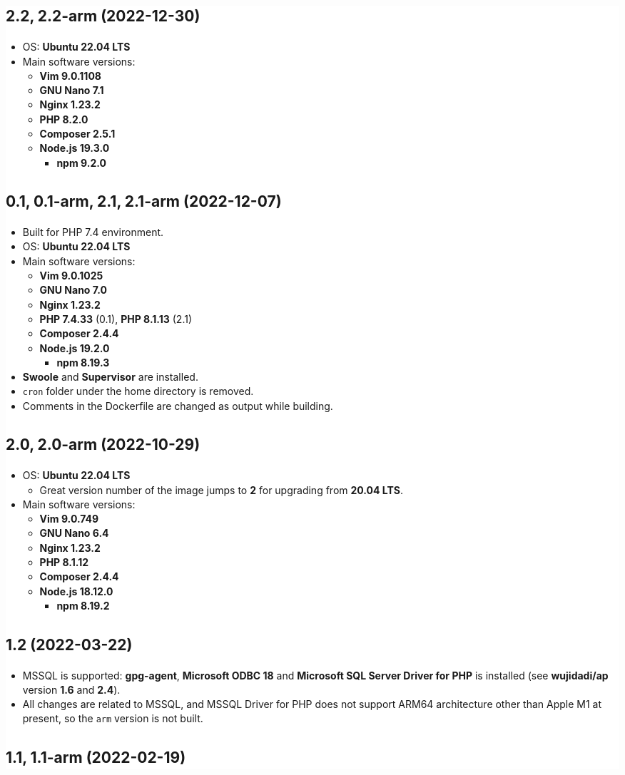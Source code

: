 ## 2.2, 2.2-arm (2022-12-30)

* OS: **Ubuntu 22.04 LTS**
* Main software versions:
  - **Vim 9.0.1108**
  - **GNU Nano 7.1**
  - **Nginx 1.23.2**
  - **PHP 8.2.0**
  - **Composer 2.5.1**
  - **Node.js 19.3.0**
    + **npm 9.2.0**

## 0.1, 0.1-arm, 2.1, 2.1-arm (2022-12-07)

* Built for PHP 7.4 environment.
* OS: **Ubuntu 22.04 LTS**
* Main software versions:
  - **Vim 9.0.1025**
  - **GNU Nano 7.0**
  - **Nginx 1.23.2**
  - **PHP 7.4.33** (0.1), **PHP 8.1.13** (2.1)
  - **Composer 2.4.4**
  - **Node.js 19.2.0**
    + **npm 8.19.3**
* **Swoole** and **Supervisor** are installed.
* `cron` folder under the home directory is removed.
* Comments in the Dockerfile are changed as output while building.

## 2.0, 2.0-arm (2022-10-29)

* OS: **Ubuntu 22.04 LTS**
  - Great version number of the image jumps to **2** for upgrading from **20.04 LTS**.
* Main software versions:
  - **Vim 9.0.749**
  - **GNU Nano 6.4**
  - **Nginx 1.23.2**
  - **PHP 8.1.12**
  - **Composer 2.4.4**
  - **Node.js 18.12.0**
    + **npm 8.19.2**

## 1.2 (2022-03-22)

* MSSQL is supported: **gpg-agent**, **Microsoft ODBC 18** and **Microsoft SQL Server Driver for PHP** is installed (see **wujidadi/ap** version **1.6** and **2.4**).
* All changes are related to MSSQL, and MSSQL Driver for PHP does not support ARM64 architecture other than Apple M1 at present, so the `arm` version is not built.

## 1.1, 1.1-arm (2022-02-19)
